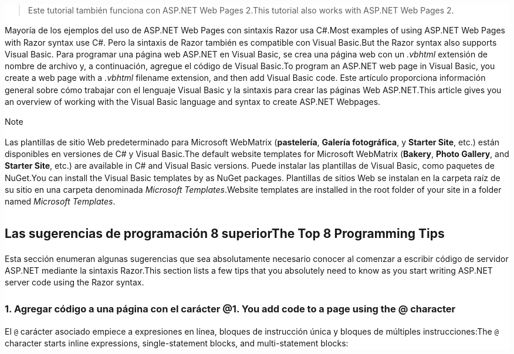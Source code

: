 > <span data-ttu-id="23cf4-113">Este tutorial también funciona con ASP.NET Web Pages 2.</span><span class="sxs-lookup"><span data-stu-id="23cf4-113">This tutorial also works with ASP.NET Web Pages 2.</span></span>


<span data-ttu-id="23cf4-114">Mayoría de los ejemplos del uso de ASP.NET Web Pages con sintaxis Razor usa C#.</span><span class="sxs-lookup"><span data-stu-id="23cf4-114">Most examples of using ASP.NET Web Pages with Razor syntax use C#.</span></span> <span data-ttu-id="23cf4-115">Pero la sintaxis de Razor también es compatible con Visual Basic.</span><span class="sxs-lookup"><span data-stu-id="23cf4-115">But the Razor syntax also supports Visual Basic.</span></span> <span data-ttu-id="23cf4-116">Para programar una página web ASP.NET en Visual Basic, se crea una página web con un *.vbhtml* extensión de nombre de archivo y, a continuación, agregue el código de Visual Basic.</span><span class="sxs-lookup"><span data-stu-id="23cf4-116">To program an ASP.NET web page in Visual Basic, you create a web page with a *.vbhtml* filename extension, and then add Visual Basic code.</span></span> <span data-ttu-id="23cf4-117">Este artículo proporciona información general sobre cómo trabajar con el lenguaje Visual Basic y la sintaxis para crear las páginas Web ASP.NET.</span><span class="sxs-lookup"><span data-stu-id="23cf4-117">This article gives you an overview of working with the Visual Basic language and syntax to create ASP.NET Webpages.</span></span>

> [!NOTE]
> <span data-ttu-id="23cf4-118">Las plantillas de sitio Web predeterminado para Microsoft WebMatrix (**pastelería**, **Galería fotográfica**, y **Starter Site**, etc.) están disponibles en versiones de C# y Visual Basic.</span><span class="sxs-lookup"><span data-stu-id="23cf4-118">The default website templates for Microsoft WebMatrix (**Bakery**, **Photo Gallery**, and **Starter Site**, etc.) are available in C# and Visual Basic versions.</span></span> <span data-ttu-id="23cf4-119">Puede instalar las plantillas de Visual Basic, como paquetes de NuGet.</span><span class="sxs-lookup"><span data-stu-id="23cf4-119">You can install the Visual Basic templates by as NuGet packages.</span></span> <span data-ttu-id="23cf4-120">Plantillas de sitios Web se instalan en la carpeta raíz de su sitio en una carpeta denominada *Microsoft Templates*.</span><span class="sxs-lookup"><span data-stu-id="23cf4-120">Website templates are installed in the root folder of your site in a folder named *Microsoft Templates*.</span></span>


## <a name="the-top-8-programming-tips"></a><span data-ttu-id="23cf4-121">Las sugerencias de programación 8 superior</span><span class="sxs-lookup"><span data-stu-id="23cf4-121">The Top 8 Programming Tips</span></span>

<span data-ttu-id="23cf4-122">Esta sección enumeran algunas sugerencias que sea absolutamente necesario conocer al comenzar a escribir código de servidor ASP.NET mediante la sintaxis Razor.</span><span class="sxs-lookup"><span data-stu-id="23cf4-122">This section lists a few tips that you absolutely need to know as you start writing ASP.NET server code using the Razor syntax.</span></span>

### <a name="1-you-add-code-to-a-page-using-the--character"></a><span data-ttu-id="23cf4-123">1. Agregar código a una página con el carácter @</span><span class="sxs-lookup"><span data-stu-id="23cf4-123">1. You add code to a page using the @ character</span></span>

<span data-ttu-id="23cf4-124">El `@` carácter asociado empiece a expresiones en línea, bloques de instrucción única y bloques de múltiples instrucciones:</span><span class="sxs-lookup"><span data-stu-id="23cf4-124">The `@` character starts inline expressions, single-statement blocks, and multi-statement blocks:</span></span>
